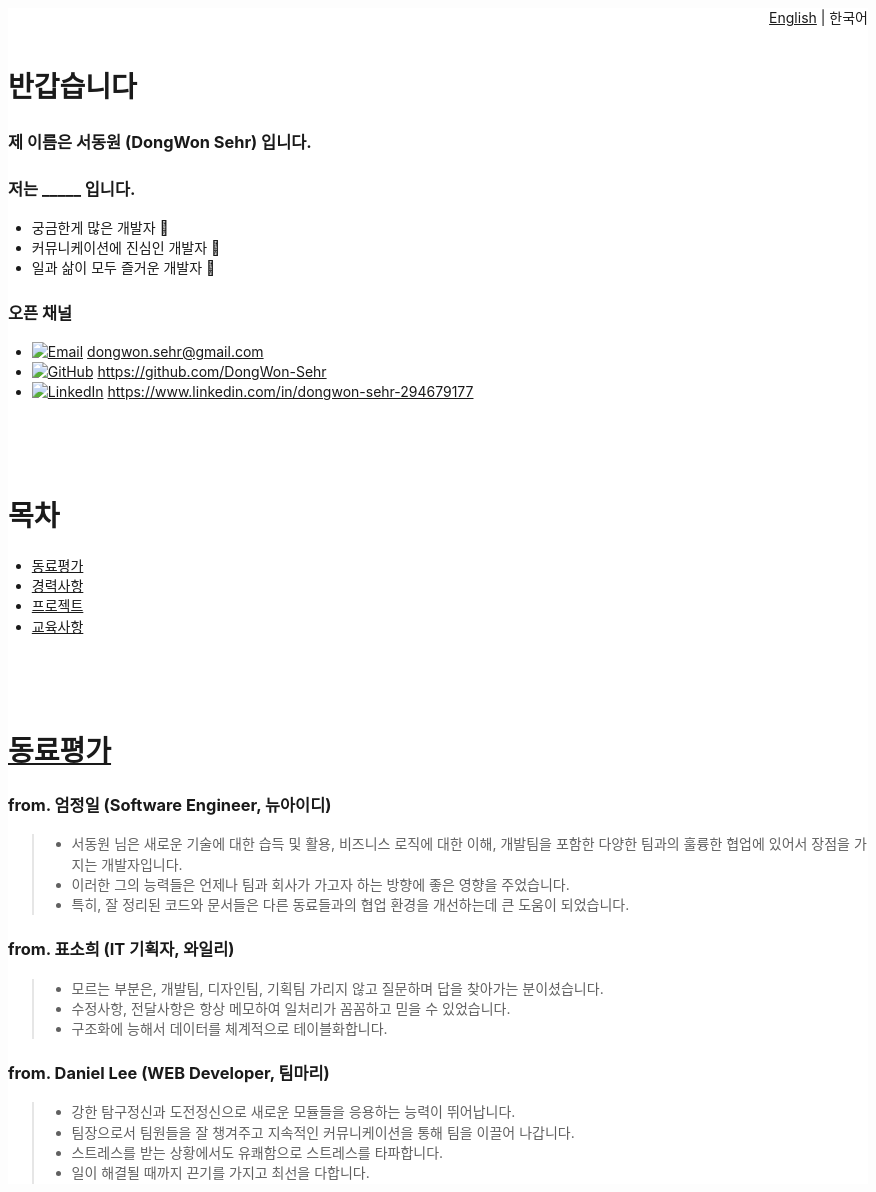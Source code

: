 <p align="right"><a href="https://github.com/DongWon-Sehr/resume/">English</a> | 한국어</p>

# 반갑습니다
### 제 이름은 서동원 (DongWon Sehr) 입니다.
### 저는 _____ 입니다.
- 궁금한게 많은 개발자 🥸
- 커뮤니케이션에 진심인 개발자 🤝
- 일과 삶이 모두 즐거운 개발자 🥳

### 오픈 채널
- <a href="mailto:dongwon.sehr@gmail.com" target="_blank"><img src="https://img.shields.io/static/v1?style=plastic&logo=gmail&label=&message=E-mail&color=lightgrey" width="70px" alt="Email"></a> dongwon.sehr@gmail.com
- <a href="https://github.com/DongWon-Sehr" target="_blank"><img src="https://img.shields.io/static/v1?style=plastic&logo=github&label=&message=GitHub&color=black" width="70px" alt="GitHub"></a> https://github.com/DongWon-Sehr
- <a href="https://www.linkedin.com/in/dongwon-sehr-294679177" target="_blank"><img src="https://img.shields.io/static/v1?style=plastic&logo=linkedin&label=&message=LinkedIn&color=blue" width="70px" alt="LinkedIn"></a> https://www.linkedin.com/in/dongwon-sehr-294679177

<br>
<br>

# 목차
- [동료평가](https://github.com/DongWon-Sehr/resume/tree/main/lang/ko_resume#동료평가)
- [경력사항](https://github.com/DongWon-Sehr/resume/tree/main/lang/ko_resume#경력)
- [프로젝트](https://github.com/DongWon-Sehr/resume/tree/main/lang/ko_resume#프로젝트)
- [교육사항](https://github.com/DongWon-Sehr/resume/tree/main/lang/ko_resume#교육사항)

<br>
<br>

# [동료평가](https://github.com/DongWon-Sehr/resume/tree/main/lang/ko_resume#목차)
### from. 엄정일 (Software Engineer, 뉴아이디)
> - 서동원 님은 새로운 기술에 대한 습득 및 활용, 비즈니스 로직에 대한 이해, 개발팀을 포함한 다양한 팀과의 훌륭한 협업에 있어서 장점을 가지는 개발자입니다.
> - 이러한 그의 능력들은 언제나 팀과 회사가 가고자 하는 방향에 좋은 영향을 주었습니다.
> - 특히, 잘 정리된 코드와 문서들은 다른 동료들과의 협업 환경을 개선하는데 큰 도움이 되었습니다.

### from. 표소희 (IT 기획자, 와일리)

> - 모르는 부분은, 개발팀, 디자인팀, 기획팀 가리지 않고 질문하며 답을 찾아가는 분이셨습니다.
> - 수정사항, 전달사항은 항상 메모하여 일처리가 꼼꼼하고 믿을 수 있었습니다.
> - 구조화에 능해서 데이터를 체계적으로 테이블화합니다. 

### from. Daniel Lee (WEB Developer, 팀마리)

> - 강한 탐구정신과 도전정신으로 새로운 모듈들을 응용하는 능력이 뛰어납니다.
> - 팀장으로서 팀원들을 잘 챙겨주고 지속적인 커뮤니케이션을 통해 팀을 이끌어 나갑니다.
> - 스트레스를 받는 상황에서도 유쾌함으로 스트레스를 타파합니다.
> - 일이 해결될 때까지 끈기를 가지고 최선을 다합니다.

